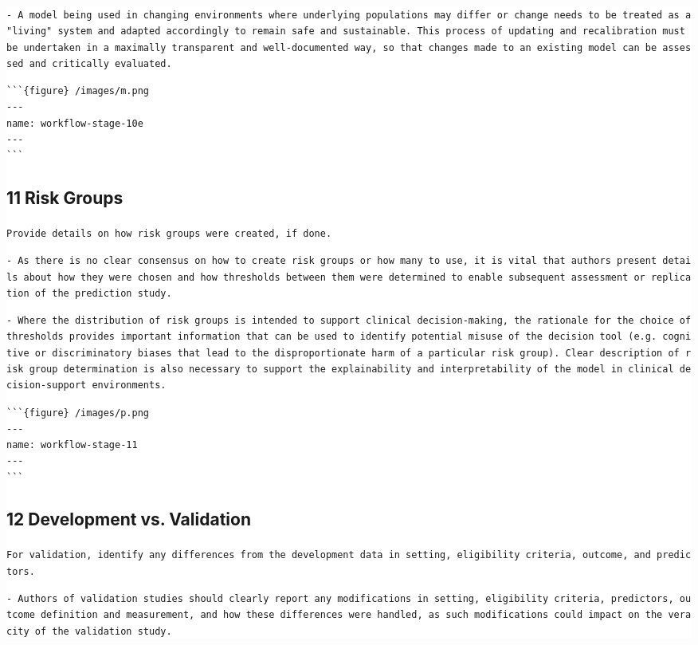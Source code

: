 ```{tabbed} Ethical Rationale
- A model being used in changing environments where underlying populations may differ or change needs to be treated as a "living" system and adapted accordingly to remain safe and sustainable. This process of updating and recalibration must be undertaken in a maximally transparent and well-documented way, so that changes made to an existing model can be assessed and critically evaluated.
```

````{tabbed} Relevant Stage(s) of Workflow
```{figure} /images/m.png
---
name: workflow-stage-10e
---
```
````

## 11 Risk Groups

```{admonition} Description
Provide details on how risk groups were created, if done.
```

```{tabbed} Scientific Rationale
- As there is no clear consensus on how to create risk groups or how many to use, it is vital that authors present details about how they were chosen and how thresholds between them were determined to enable subsequent assessment or replication of the prediction study.  
```

```{tabbed} Ethical Rationale
- Where the distribution of risk groups is intended to support clinical decision-making, the rationale for the choice of thresholds provides important information that can be used to identify potential misuse of the decision tool (e.g. cognitive or discriminatory biases that lead to the disproportionate harm of a particular risk group). Clear description of risk group determination is also necessary to support the explainability and interpretability of the model in clinical decision-support environments.
```

````{tabbed} Relevant Stage(s) of Workflow
```{figure} /images/p.png
---
name: workflow-stage-11
---
```
````

## 12 Development vs. Validation

```{admonition} Description
For validation, identify any differences from the development data in setting, eligibility criteria, outcome, and predictors.
```

```{tabbed} Scientific Rationale
- Authors of validation studies should clearly report any modifications in setting, eligibility criteria, predictors, outcome definition and measurement, and how these differences were handled, as such modifications could impact on the veracity of the validation study.
```
